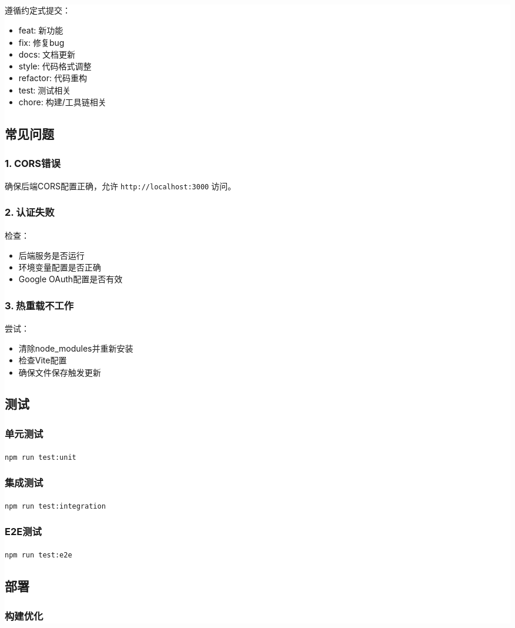遵循约定式提交：
- feat: 新功能
- fix: 修复bug
- docs: 文档更新
- style: 代码格式调整
- refactor: 代码重构
- test: 测试相关
- chore: 构建/工具链相关

## 常见问题

### 1. CORS错误

确保后端CORS配置正确，允许 `http://localhost:3000` 访问。

### 2. 认证失败

检查：
- 后端服务是否运行
- 环境变量配置是否正确
- Google OAuth配置是否有效

### 3. 热重载不工作

尝试：
- 清除node_modules并重新安装
- 检查Vite配置
- 确保文件保存触发更新

## 测试

### 单元测试

```bash
npm run test:unit
```

### 集成测试

```bash
npm run test:integration
```

### E2E测试

```bash
npm run test:e2e
```

## 部署

### 构建优化
